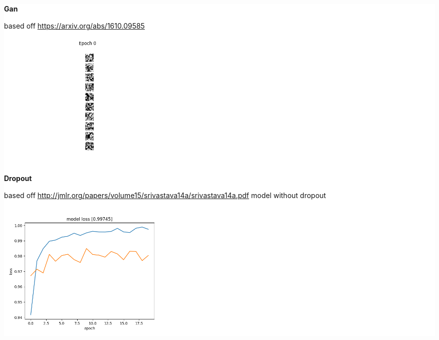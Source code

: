 **Gan**

based off https://arxiv.org/abs/1610.09585

<img src="README/gan.gif" height="250px" />

**Dropout**

based off http://jmlr.org/papers/volume15/srivastava14a/srivastava14a.pdf
model without dropout

<img src="README/not_dropout.jpg" height="250px" />
